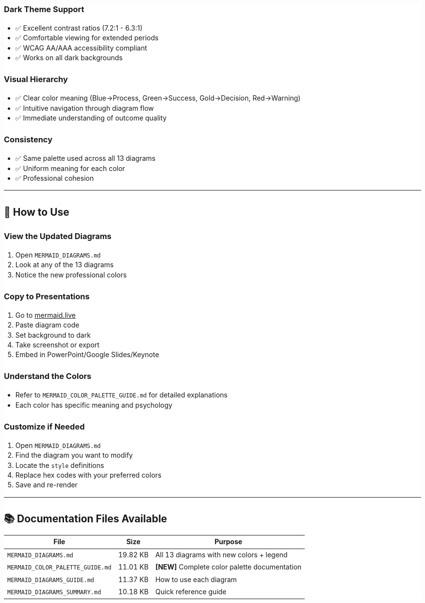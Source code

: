 ### **Dark Theme Support**
- ✅ Excellent contrast ratios (7.2:1 - 6.3:1)
- ✅ Comfortable viewing for extended periods
- ✅ WCAG AA/AAA accessibility compliant
- ✅ Works on all dark backgrounds

### **Visual Hierarchy**
- ✅ Clear color meaning (Blue→Process, Green→Success, Gold→Decision, Red→Warning)
- ✅ Intuitive navigation through diagram flow
- ✅ Immediate understanding of outcome quality

### **Consistency**
- ✅ Same palette used across all 13 diagrams
- ✅ Uniform meaning for each color
- ✅ Professional cohesion

---

## 🎯 **How to Use**

### **View the Updated Diagrams**
1. Open `MERMAID_DIAGRAMS.md`
2. Look at any of the 13 diagrams
3. Notice the new professional colors

### **Copy to Presentations**
1. Go to [mermaid.live](https://mermaid.live)
2. Paste diagram code
3. Set background to dark
4. Take screenshot or export
5. Embed in PowerPoint/Google Slides/Keynote

### **Understand the Colors**
- Refer to `MERMAID_COLOR_PALETTE_GUIDE.md` for detailed explanations
- Each color has specific meaning and psychology

### **Customize if Needed**
1. Open `MERMAID_DIAGRAMS.md`
2. Find the diagram you want to modify
3. Locate the `style` definitions
4. Replace hex codes with your preferred colors
5. Save and re-render

---

## 📚 **Documentation Files Available**

| File | Size | Purpose |
|------|------|---------|
| `MERMAID_DIAGRAMS.md` | 19.82 KB | All 13 diagrams with new colors + legend |
| `MERMAID_COLOR_PALETTE_GUIDE.md` | 11.01 KB | **[NEW]** Complete color palette documentation |
| `MERMAID_DIAGRAMS_GUIDE.md` | 11.37 KB | How to use each diagram |
| `MERMAID_DIAGRAMS_SUMMARY.md` | 10.18 KB | Quick reference guide |
